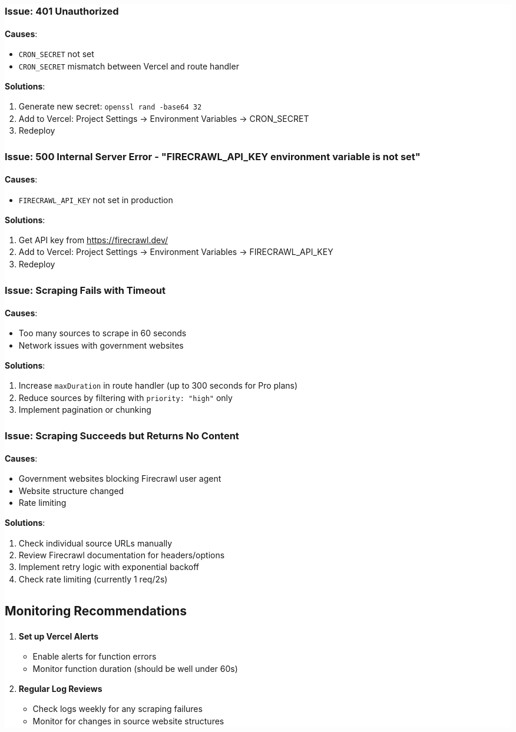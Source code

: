 ### Issue: 401 Unauthorized
**Causes**:
- `CRON_SECRET` not set
- `CRON_SECRET` mismatch between Vercel and route handler

**Solutions**:
1. Generate new secret: `openssl rand -base64 32`
2. Add to Vercel: Project Settings → Environment Variables → CRON_SECRET
3. Redeploy

### Issue: 500 Internal Server Error - "FIRECRAWL_API_KEY environment variable is not set"
**Causes**:
- `FIRECRAWL_API_KEY` not set in production

**Solutions**:
1. Get API key from https://firecrawl.dev/
2. Add to Vercel: Project Settings → Environment Variables → FIRECRAWL_API_KEY
3. Redeploy

### Issue: Scraping Fails with Timeout
**Causes**:
- Too many sources to scrape in 60 seconds
- Network issues with government websites

**Solutions**:
1. Increase `maxDuration` in route handler (up to 300 seconds for Pro plans)
2. Reduce sources by filtering with `priority: "high"` only
3. Implement pagination or chunking

### Issue: Scraping Succeeds but Returns No Content
**Causes**:
- Government websites blocking Firecrawl user agent
- Website structure changed
- Rate limiting

**Solutions**:
1. Check individual source URLs manually
2. Review Firecrawl documentation for headers/options
3. Implement retry logic with exponential backoff
4. Check rate limiting (currently 1 req/2s)

## Monitoring Recommendations

1. **Set up Vercel Alerts**
   - Enable alerts for function errors
   - Monitor function duration (should be well under 60s)

2. **Regular Log Reviews**
   - Check logs weekly for any scraping failures
   - Monitor for changes in source website structures
